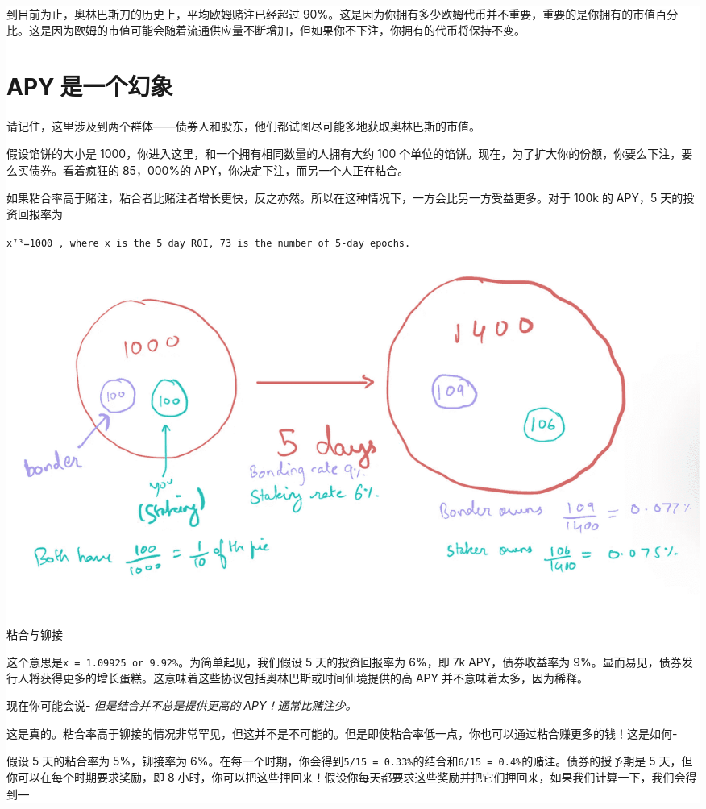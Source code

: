 到目前为止，奥林巴斯刀的历史上，平均欧姆赌注已经超过 90%。这是因为你拥有多少欧姆代币并不重要，重要的是你拥有的市值百分比。这是因为欧姆的市值可能会随着流通供应量不断增加，但如果你不下注，你拥有的代币将保持不变。

# APY 是一个幻象

请记住，这里涉及到两个群体——债券人和股东，他们都试图尽可能多地获取奥林巴斯的市值。

假设馅饼的大小是 1000，你进入这里，和一个拥有相同数量的人拥有大约 100 个单位的馅饼。现在，为了扩大你的份额，你要么下注，要么买债券。看着疯狂的 85，000%的 APY，你决定下注，而另一个人正在粘合。

如果粘合率高于赌注，粘合者比赌注者增长更快，反之亦然。所以在这种情况下，一方会比另一方受益更多。对于 100k 的 APY，5 天的投资回报率为

`x⁷³=1000 , where x is the 5 day ROI, 73 is the number of 5-day epochs.`

![](img/a4a45d4437e2f8eefebb19abcc57b287.png)

粘合与铆接

这个意思是`x = 1.09925 or 9.92%`。为简单起见，我们假设 5 天的投资回报率为 6%，即 7k APY，债券收益率为 9%。显而易见，债券发行人将获得更多的增长蛋糕。这意味着这些协议包括奥林巴斯或时间仙境提供的高 APY 并不意味着太多，因为稀释。

现在你可能会说- *但是结合并不总是提供更高的 APY！通常比赌注少。*

这是真的。粘合率高于铆接的情况非常罕见，但这并不是不可能的。但是即使粘合率低一点，你也可以通过粘合赚更多的钱！这是如何-

假设 5 天的粘合率为 5%，铆接率为 6%。在每一个时期，你会得到`5/15 = 0.33%`的结合和`6/15 = 0.4%`的赌注。债券的授予期是 5 天，但你可以在每个时期要求奖励，即 8 小时，你可以把这些押回来！假设你每天都要求这些奖励并把它们押回来，如果我们计算一下，我们会得到—
